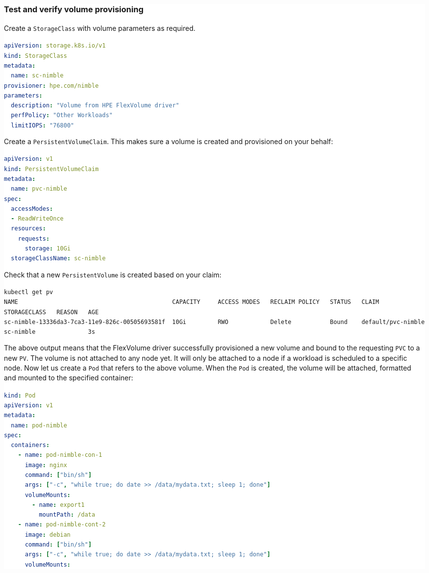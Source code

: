 ### Test and verify volume provisioning

Create a `StorageClass` with volume parameters as required.

```yaml
apiVersion: storage.k8s.io/v1
kind: StorageClass
metadata:
  name: sc-nimble
provisioner: hpe.com/nimble
parameters:
  description: "Volume from HPE FlexVolume driver"
  perfPolicy: "Other Workloads"
  limitIOPS: "76800"
```

Create a `PersistentVolumeClaim`. This makes sure a volume is created and provisioned on your behalf:

```yaml
apiVersion: v1
kind: PersistentVolumeClaim
metadata:
  name: pvc-nimble
spec:
  accessModes:
  - ReadWriteOnce
  resources:
    requests:
      storage: 10Gi
  storageClassName: sc-nimble
```

Check that a new `PersistentVolume` is created based on your claim:

```shell
kubectl get pv
NAME                                            CAPACITY     ACCESS MODES   RECLAIM POLICY   STATUS   CLAIM               STORAGECLASS   REASON   AGE
sc-nimble-13336da3-7ca3-11e9-826c-00505693581f  10Gi         RWO            Delete           Bound    default/pvc-nimble  sc-nimble               3s
```

The above output means that the FlexVolume driver successfully provisioned a new volume and bound to the requesting `PVC` to a new `PV`. The volume is not attached to any node yet. It will only be attached to a node if a workload is scheduled to a specific node. Now let us create a `Pod` that refers to the above volume. When the `Pod` is created, the volume will be attached, formatted and mounted to the specified container:

```yaml
kind: Pod
apiVersion: v1
metadata:
  name: pod-nimble
spec:
  containers:
    - name: pod-nimble-con-1
      image: nginx
      command: ["bin/sh"]
      args: ["-c", "while true; do date >> /data/mydata.txt; sleep 1; done"]
      volumeMounts:
        - name: export1
          mountPath: /data
    - name: pod-nimble-cont-2
      image: debian
      command: ["bin/sh"]
      args: ["-c", "while true; do date >> /data/mydata.txt; sleep 1; done"]
      volumeMounts:
```